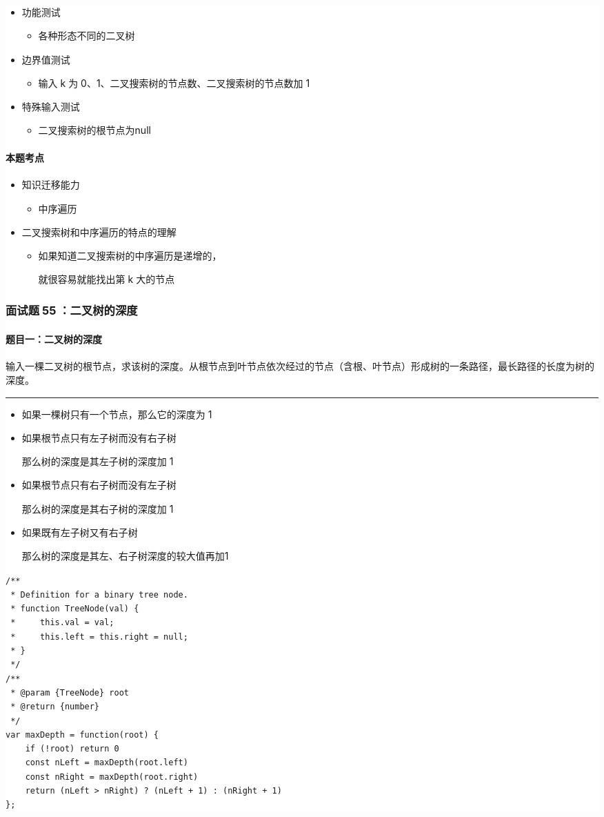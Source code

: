- 功能测试
  - 各种形态不同的二叉树

- 边界值测试
  - 输入 k 为 0、1、二叉搜索树的节点数、二叉搜索树的节点数加 1
- 特殊输入测试
  - 二叉搜索树的根节点为null

#### 本题考点

- 知识迁移能力

  - 中序遍历

- 二叉搜索树和中序遍历的特点的理解

  - 如果知道二叉搜索树的中序遍历是递增的，

    就很容易就能找出第 k 大的节点

### 面试题 55 ：二叉树的深度

#### 题目一：二叉树的深度

输入一棵二叉树的根节点，求该树的深度。从根节点到叶节点依次经过的节点（含根、叶节点）形成树的一条路径，最长路径的长度为树的深度。

------

- 如果一棵树只有一个节点，那么它的深度为 1

- 如果根节点只有左子树而没有右子树

  那么树的深度是其左子树的深度加 1

- 如果根节点只有右子树而没有左子树

  那么树的深度是其右子树的深度加 1

- 如果既有左子树又有右子树

  那么树的深度是其左、右子树深度的较大值再加1

```
/**
 * Definition for a binary tree node.
 * function TreeNode(val) {
 *     this.val = val;
 *     this.left = this.right = null;
 * }
 */
/**
 * @param {TreeNode} root
 * @return {number}
 */
var maxDepth = function(root) {
    if (!root) return 0
    const nLeft = maxDepth(root.left)
    const nRight = maxDepth(root.right)
    return (nLeft > nRight) ? (nLeft + 1) : (nRight + 1)
};
```
